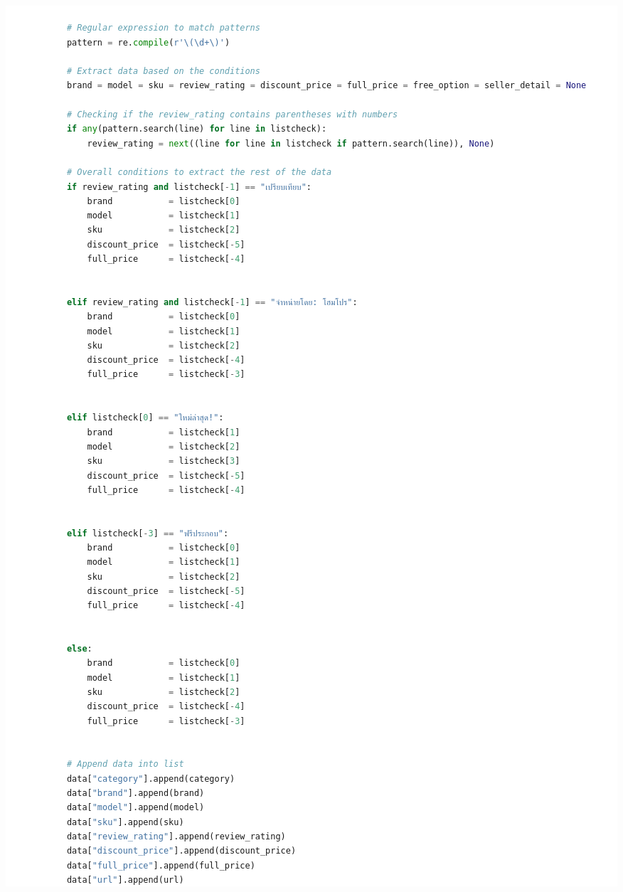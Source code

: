 ```python

            # Regular expression to match patterns
            pattern = re.compile(r'\(\d+\)')

            # Extract data based on the conditions
            brand = model = sku = review_rating = discount_price = full_price = free_option = seller_detail = None

            # Checking if the review_rating contains parentheses with numbers
            if any(pattern.search(line) for line in listcheck):
                review_rating = next((line for line in listcheck if pattern.search(line)), None)

            # Overall conditions to extract the rest of the data
            if review_rating and listcheck[-1] == "เปรียบเทียบ":
                brand           = listcheck[0]
                model           = listcheck[1]
                sku             = listcheck[2]
                discount_price  = listcheck[-5]
                full_price      = listcheck[-4]
                

            elif review_rating and listcheck[-1] == "จำหน่ายโดย: โฮมโปร":
                brand           = listcheck[0]
                model           = listcheck[1]
                sku             = listcheck[2]
                discount_price  = listcheck[-4]
                full_price      = listcheck[-3]
                

            elif listcheck[0] == "ใหม่ล่าสุด!":
                brand           = listcheck[1]
                model           = listcheck[2]
                sku             = listcheck[3]
                discount_price  = listcheck[-5]
                full_price      = listcheck[-4]
                

            elif listcheck[-3] == "ฟรีประกอบ":
                brand           = listcheck[0]
                model           = listcheck[1]
                sku             = listcheck[2]
                discount_price  = listcheck[-5]
                full_price      = listcheck[-4]
 

            else:
                brand           = listcheck[0]
                model           = listcheck[1]
                sku             = listcheck[2]
                discount_price  = listcheck[-4]
                full_price      = listcheck[-3]
               

            # Append data into list
            data["category"].append(category)
            data["brand"].append(brand)
            data["model"].append(model)
            data["sku"].append(sku)
            data["review_rating"].append(review_rating)
            data["discount_price"].append(discount_price)
            data["full_price"].append(full_price)
            data["url"].append(url)

```
